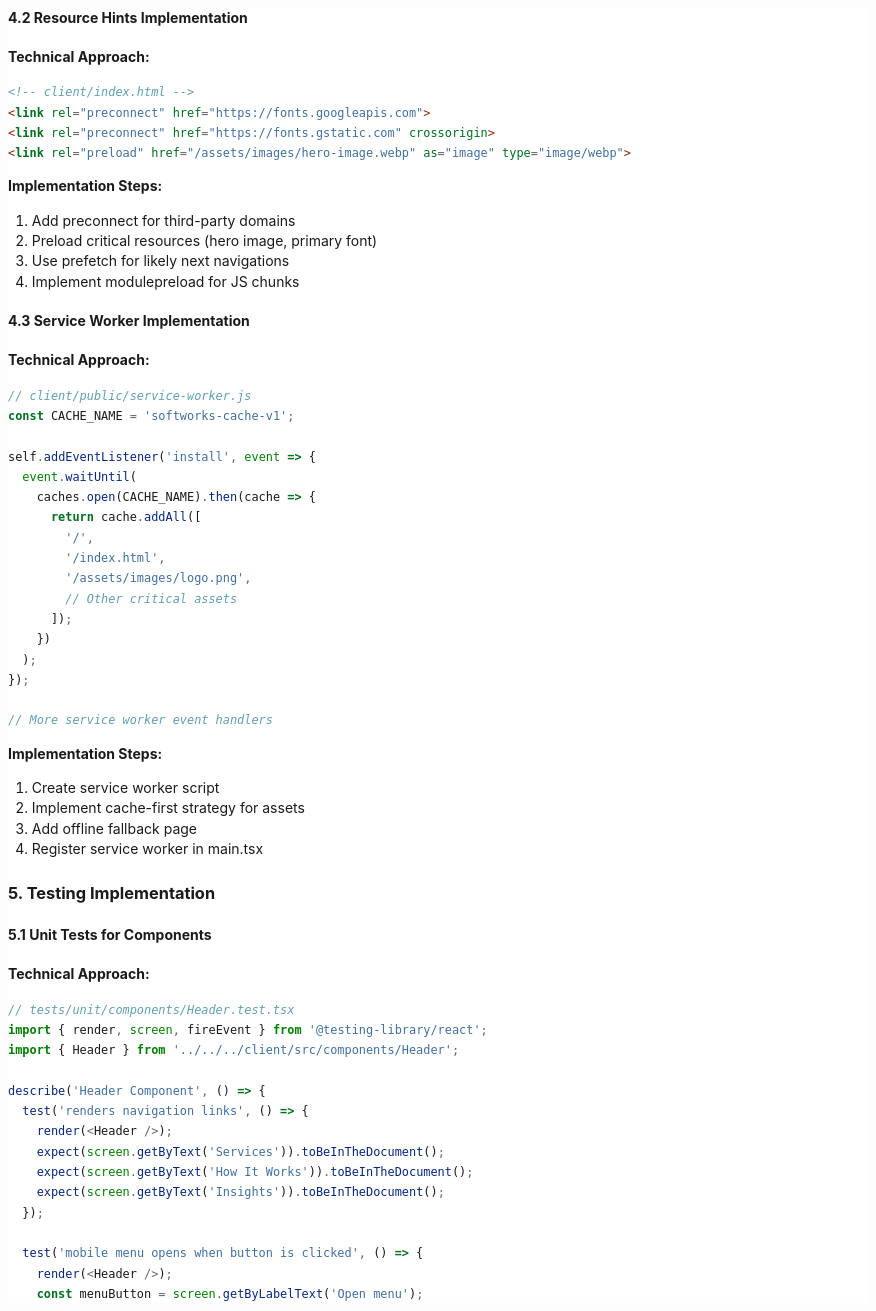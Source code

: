 #### 4.2 Resource Hints Implementation

**Technical Approach:**
```html
<!-- client/index.html -->
<link rel="preconnect" href="https://fonts.googleapis.com">
<link rel="preconnect" href="https://fonts.gstatic.com" crossorigin>
<link rel="preload" href="/assets/images/hero-image.webp" as="image" type="image/webp">
```

**Implementation Steps:**
1. Add preconnect for third-party domains
2. Preload critical resources (hero image, primary font)
3. Use prefetch for likely next navigations
4. Implement modulepreload for JS chunks

#### 4.3 Service Worker Implementation

**Technical Approach:**
```javascript
// client/public/service-worker.js
const CACHE_NAME = 'softworks-cache-v1';

self.addEventListener('install', event => {
  event.waitUntil(
    caches.open(CACHE_NAME).then(cache => {
      return cache.addAll([
        '/',
        '/index.html',
        '/assets/images/logo.png',
        // Other critical assets
      ]);
    })
  );
});

// More service worker event handlers
```

**Implementation Steps:**
1. Create service worker script
2. Implement cache-first strategy for assets
3. Add offline fallback page
4. Register service worker in main.tsx

### 5. Testing Implementation

#### 5.1 Unit Tests for Components

**Technical Approach:**
```typescript
// tests/unit/components/Header.test.tsx
import { render, screen, fireEvent } from '@testing-library/react';
import { Header } from '../../../client/src/components/Header';

describe('Header Component', () => {
  test('renders navigation links', () => {
    render(<Header />);
    expect(screen.getByText('Services')).toBeInTheDocument();
    expect(screen.getByText('How It Works')).toBeInTheDocument();
    expect(screen.getByText('Insights')).toBeInTheDocument();
  });
  
  test('mobile menu opens when button is clicked', () => {
    render(<Header />);
    const menuButton = screen.getByLabelText('Open menu');
```